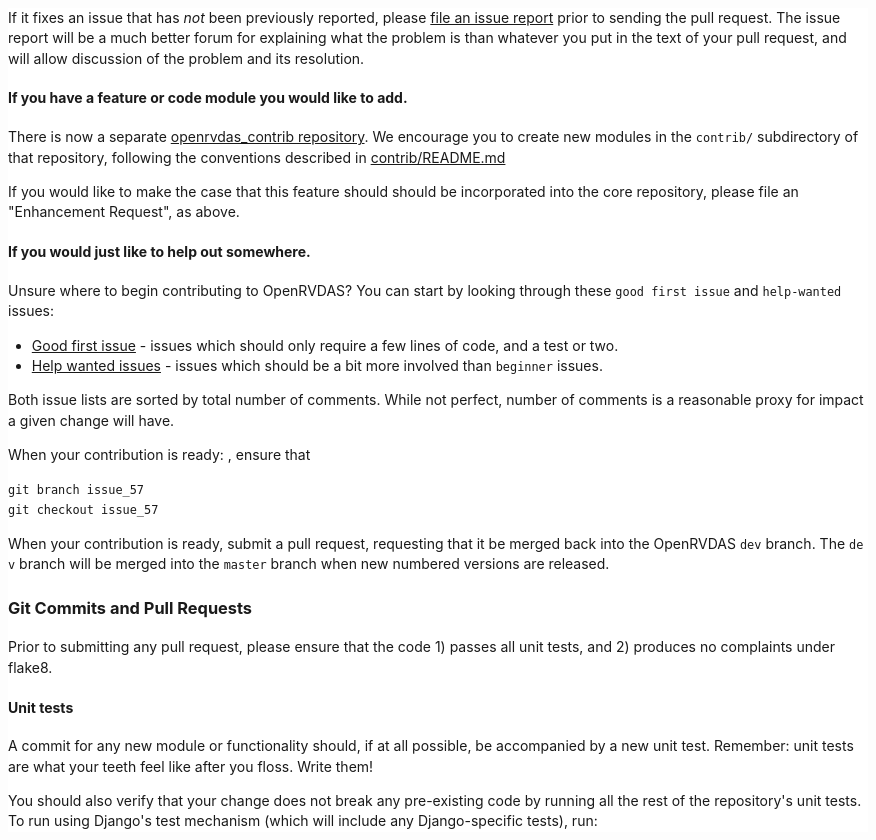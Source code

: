 If it fixes an issue that has _not_ been previously reported, please [file an issue report](https://github.com/OceanDataTools/openrvdas/issues) prior to sending the pull request.
The issue report will be a much better forum for explaining what the problem is than whatever you put in the text of your
pull request, and will allow discussion of the problem and its resolution.

#### If you have a feature or code module you would like to add.

There is now a separate [openrvdas_contrib repository](https://github.com/OceanDataTools/openrvdas_contrib). We encourage you to create new modules
in the `contrib/` subdirectory of that repository, following the conventions described in [contrib/README.md](contrib/README.md)

If you would like to make the case that this feature should should be incorporated into the core repository, please file an "Enhancement Request", as above.

#### If you would just like to help out somewhere.

Unsure where to begin contributing to OpenRVDAS? You can start by looking through these `good first issue` and `help-wanted` issues:

* [Good first issue](good-first-issue) - issues which should only require a few lines of code, and a test or two.
* [Help wanted issues](help-wanted) - issues which should be a bit more involved than `beginner` issues.

Both issue lists are sorted by total number of comments. While not perfect, number of comments is a reasonable proxy for impact a given change will have.

When your contribution is ready:
, ensure that
```
git branch issue_57
git checkout issue_57
```

When your contribution is ready, submit a pull request, requesting that it be merged back into the OpenRVDAS ``dev`` branch. The ``dev`` branch will be merged into the ``master`` branch when new numbered versions are released.

### Git Commits and Pull Requests

Prior to submitting any pull request, please ensure that the code 1) passes all unit tests, and 2) produces no complaints under flake8. 

#### Unit tests

A commit for any new module or functionality should, if at all possible, be accompanied by a new unit test. Remember:
unit tests are what your teeth feel like after you floss. Write them!

You should also verify that your change does not break any pre-existing code by running all the rest of the repository's unit tests.
To run using Django's test mechanism (which will include any Django-specific tests), run:
